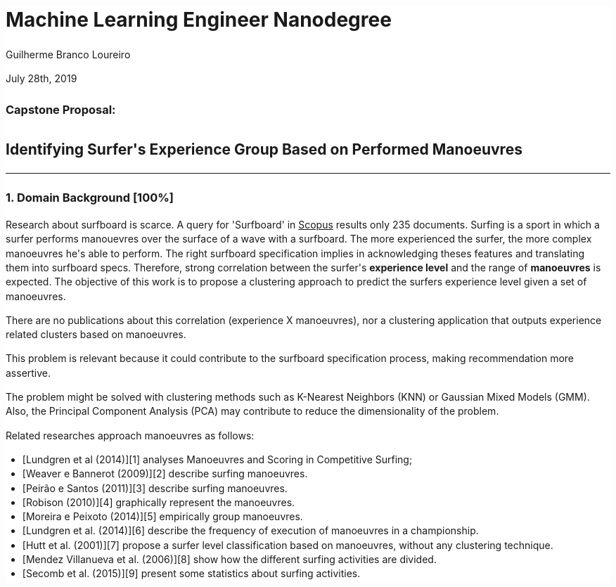 # Machine Learning Engineer Nanodegree



Guilherme Branco Loureiro

July 28th, 2019

### Capstone Proposal: 

## Identifying Surfer's Experience Group Based on Performed Manoeuvres 

____



### 1. Domain Background  [100%]

Research about surfboard is scarce.
A query for 'Surfboard' in [Scopus](https://www.scopus.com/results/results.uri?numberOfFields=0&src=s&clickedLink=&edit=&editSaveSearch=&origin=searchbasic&authorTab=&affiliationTab=&advancedTab=&scint=1&menu=search&tablin=&searchterm1=surfboard&field1=TITLE_ABS_KEY&dateType=Publication_Date_Type&yearFrom=Before+1960&yearTo=Present&loadDate=7&documenttype=All&accessTypes=All&resetFormLink=&st1=surfboard&st2=&sot=b&sdt=b&sl=24&s=TITLE-ABS-KEY%28surfboard%29&sid=836201fdfd01a316e29aaf87c508a17e&searchId=836201fdfd01a316e29aaf87c508a17e&txGid=e849352791f4cd3a5c7fa87e60011e9d&sort=plf-f&originationType=b&rr=) results only 235 documents. 
Surfing is a sport in which a surfer performs manouevres over the surface of a wave with a surfboard.
The more experienced the surfer, the more complex manoeuvres he's able to perform.
The right surfboard specification implies in acknowledging theses features and translating them into surfboard specs.
Therefore, strong correlation between the surfer's **experience level** and the range of **manoeuvres** is expected. 
The objective of this work is to propose a clustering approach to predict the surfers experience level given a set of manoeuvres.

There are no publications about this correlation (experience X manoeuvres), nor a clustering application that outputs experience related clusters based on manoeuvres. 

This problem is relevant because it could contribute to the surfboard specification process, making recommendation more assertive.

The problem might be solved with clustering methods such as K-Nearest Neighbors (KNN) or Gaussian Mixed Models (GMM). Also, the Principal Component Analysis (PCA) may contribute to reduce the dimensionality of the problem.

Related researches approach manoeuvres as follows:

- [Lundgren et al (2014)][1] analyses Manoeuvres and Scoring in Competitive Surfing;
- [Weaver e Bannerot (2009)][2] describe surfing manoeuvres.
- [Peirão e Santos (2011)][3] describe surfing manoeuvres.
- [Robison (2010)][4] graphically represent the manoeuvres.
- [Moreira e Peixoto (2014)][5] empirically group manoeuvres.
- [Lundgren et al. (2014)][6] describe the frequency of execution of manoeuvres in a championship.
- [Hutt et al. (2001)][7] propose a surfer level classification based on manoeuvres, without any clustering technique.
- [Mendez Villanueva et al. (2006)][8] show how the different surfing activities are divided.
- [Secomb et al. (2015)][9] present some statistics about surfing activities.
